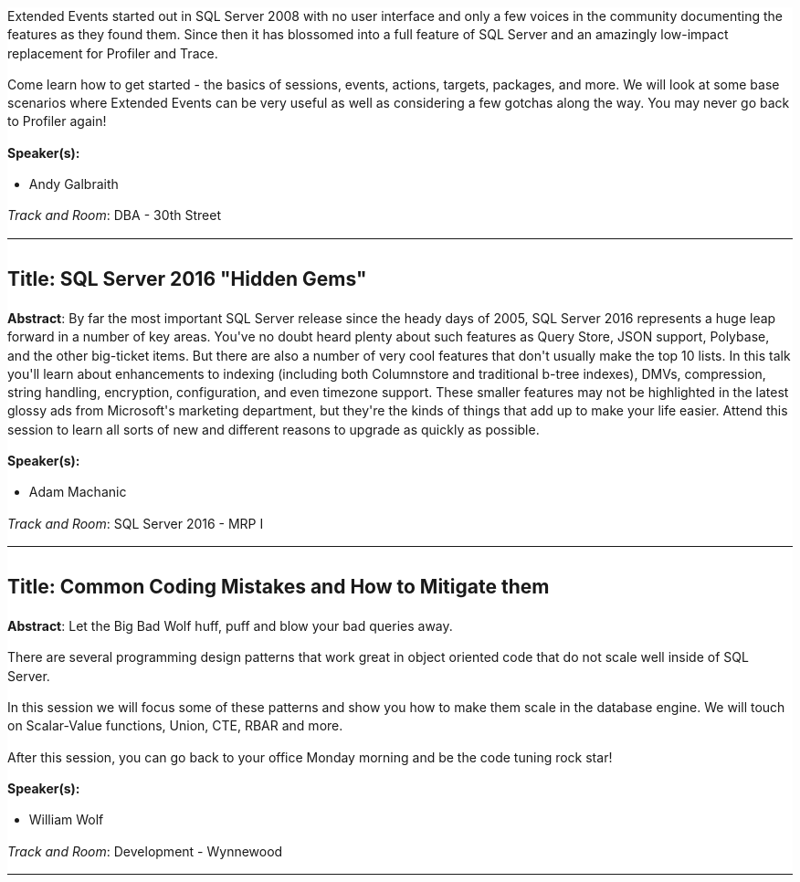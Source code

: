 Extended Events started out in SQL Server 2008 with no user interface and only a few voices in the community documenting the features as they found them.  Since then it has blossomed into a full feature of SQL Server and an amazingly low-impact replacement for Profiler and Trace.

Come learn how to get started - the basics of sessions, events, actions, targets, packages, and more.  We will look at some base scenarios where Extended Events can be very useful as well as considering a few gotchas along the way.  You may never go back to Profiler again!
 
**Speaker(s):**
- Andy Galbraith
 
*Track and Room*: DBA - 30th Street
 
----------------------------------------------------------------------------------- 
 
 
## Title: SQL Server 2016 "Hidden Gems"
 
**Abstract**:
By far the most important SQL Server release since the heady days of 2005, SQL Server 2016 represents a huge leap forward in a number of key areas. You've no doubt heard plenty about such features as Query Store, JSON support, Polybase, and the other big-ticket items. But there are also a number of very cool features that don't usually make the top 10 lists. In this talk you'll learn about enhancements to indexing (including both Columnstore and traditional b-tree indexes), DMVs, compression, string handling, encryption, configuration, and even timezone support. These smaller features may not be highlighted in the latest glossy ads from Microsoft's marketing department, but they're the kinds of things that add up to make your life easier. Attend this session to learn all sorts of new and different reasons to upgrade as quickly as possible.
 
**Speaker(s):**
- Adam Machanic
 
*Track and Room*: SQL Server 2016 - MRP I
 
----------------------------------------------------------------------------------- 
 
 
## Title: Common Coding Mistakes and How to Mitigate them
 
**Abstract**:
Let the Big Bad Wolf huff, puff and blow your bad queries away.

There are several programming design patterns that work great in object oriented code that do not scale well inside of SQL Server.

In this session we will focus some of these patterns and show you how to make them scale in the database engine. We will touch on Scalar-Value functions, Union, CTE, RBAR and more.

After this session, you can go back to your office Monday morning and be the code tuning rock star!
 
**Speaker(s):**
- William Wolf
 
*Track and Room*: Development - Wynnewood
 
----------------------------------------------------------------------------------- 
 